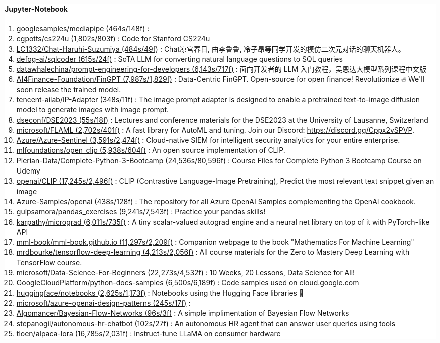 #### Jupyter-Notebook
1. [googlesamples/mediapipe (464s/148f)](https://github.com/googlesamples/mediapipe) : 
2. [cgpotts/cs224u (1,802s/803f)](https://github.com/cgpotts/cs224u) : Code for Stanford CS224u
3. [LC1332/Chat-Haruhi-Suzumiya (484s/49f)](https://github.com/LC1332/Chat-Haruhi-Suzumiya) : Chat凉宫春日, 由李鲁鲁, 冷子昂等同学开发的模仿二次元对话的聊天机器人。
4. [defog-ai/sqlcoder (615s/24f)](https://github.com/defog-ai/sqlcoder) : SoTA LLM for converting natural language questions to SQL queries
5. [datawhalechina/prompt-engineering-for-developers (6,143s/717f)](https://github.com/datawhalechina/prompt-engineering-for-developers) : 面向开发者的 LLM 入门教程，吴恩达大模型系列课程中文版
6. [AI4Finance-Foundation/FinGPT (7,987s/1,829f)](https://github.com/AI4Finance-Foundation/FinGPT) : Data-Centric FinGPT. Open-source for open finance! Revolutionize 🔥 We'll soon release the trained model.
7. [tencent-ailab/IP-Adapter (348s/11f)](https://github.com/tencent-ailab/IP-Adapter) : The image prompt adapter is designed to enable a pretrained text-to-image diffusion model to generate images with image prompt.
8. [dseconf/DSE2023 (55s/18f)](https://github.com/dseconf/DSE2023) : Lectures and conference materials for the DSE2023 at the University of Lausanne, Switzerland
9. [microsoft/FLAML (2,702s/401f)](https://github.com/microsoft/FLAML) : A fast library for AutoML and tuning. Join our Discord: https://discord.gg/Cppx2vSPVP.
10. [Azure/Azure-Sentinel (3,591s/2,474f)](https://github.com/Azure/Azure-Sentinel) : Cloud-native SIEM for intelligent security analytics for your entire enterprise.
11. [mlfoundations/open_clip (5,938s/604f)](https://github.com/mlfoundations/open_clip) : An open source implementation of CLIP.
12. [Pierian-Data/Complete-Python-3-Bootcamp (24,536s/80,596f)](https://github.com/Pierian-Data/Complete-Python-3-Bootcamp) : Course Files for Complete Python 3 Bootcamp Course on Udemy
13. [openai/CLIP (17,245s/2,496f)](https://github.com/openai/CLIP) : CLIP (Contrastive Language-Image Pretraining), Predict the most relevant text snippet given an image
14. [Azure-Samples/openai (438s/128f)](https://github.com/Azure-Samples/openai) : The repository for all Azure OpenAI Samples complementing the OpenAI cookbook.
15. [guipsamora/pandas_exercises (9,241s/7,543f)](https://github.com/guipsamora/pandas_exercises) : Practice your pandas skills!
16. [karpathy/micrograd (6,011s/735f)](https://github.com/karpathy/micrograd) : A tiny scalar-valued autograd engine and a neural net library on top of it with PyTorch-like API
17. [mml-book/mml-book.github.io (11,297s/2,209f)](https://github.com/mml-book/mml-book.github.io) : Companion webpage to the book "Mathematics For Machine Learning"
18. [mrdbourke/tensorflow-deep-learning (4,213s/2,056f)](https://github.com/mrdbourke/tensorflow-deep-learning) : All course materials for the Zero to Mastery Deep Learning with TensorFlow course.
19. [microsoft/Data-Science-For-Beginners (22,273s/4,532f)](https://github.com/microsoft/Data-Science-For-Beginners) : 10 Weeks, 20 Lessons, Data Science for All!
20. [GoogleCloudPlatform/python-docs-samples (6,500s/6,189f)](https://github.com/GoogleCloudPlatform/python-docs-samples) : Code samples used on cloud.google.com
21. [huggingface/notebooks (2,625s/1,173f)](https://github.com/huggingface/notebooks) : Notebooks using the Hugging Face libraries 🤗
22. [microsoft/azure-openai-design-patterns (245s/17f)](https://github.com/microsoft/azure-openai-design-patterns) : 
23. [Algomancer/Bayesian-Flow-Networks (96s/3f)](https://github.com/Algomancer/Bayesian-Flow-Networks) : A simple implimentation of Bayesian Flow Networks
24. [stepanogil/autonomous-hr-chatbot (102s/27f)](https://github.com/stepanogil/autonomous-hr-chatbot) : An autonomous HR agent that can answer user queries using tools
25. [tloen/alpaca-lora (16,785s/2,031f)](https://github.com/tloen/alpaca-lora) : Instruct-tune LLaMA on consumer hardware
